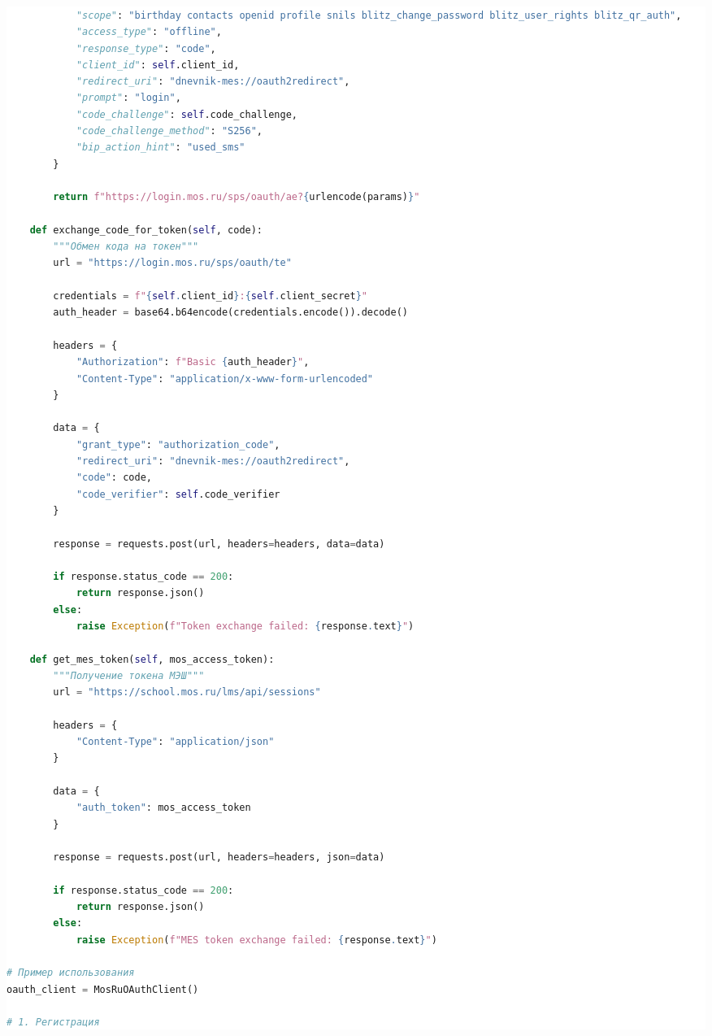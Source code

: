 ```python
            "scope": "birthday contacts openid profile snils blitz_change_password blitz_user_rights blitz_qr_auth",
            "access_type": "offline",
            "response_type": "code",
            "client_id": self.client_id,
            "redirect_uri": "dnevnik-mes://oauth2redirect",
            "prompt": "login",
            "code_challenge": self.code_challenge,
            "code_challenge_method": "S256",
            "bip_action_hint": "used_sms"
        }
        
        return f"https://login.mos.ru/sps/oauth/ae?{urlencode(params)}"
    
    def exchange_code_for_token(self, code):
        """Обмен кода на токен"""
        url = "https://login.mos.ru/sps/oauth/te"
        
        credentials = f"{self.client_id}:{self.client_secret}"
        auth_header = base64.b64encode(credentials.encode()).decode()
        
        headers = {
            "Authorization": f"Basic {auth_header}",
            "Content-Type": "application/x-www-form-urlencoded"
        }
        
        data = {
            "grant_type": "authorization_code",
            "redirect_uri": "dnevnik-mes://oauth2redirect",
            "code": code,
            "code_verifier": self.code_verifier
        }
        
        response = requests.post(url, headers=headers, data=data)
        
        if response.status_code == 200:
            return response.json()
        else:
            raise Exception(f"Token exchange failed: {response.text}")
    
    def get_mes_token(self, mos_access_token):
        """Получение токена МЭШ"""
        url = "https://school.mos.ru/lms/api/sessions"
        
        headers = {
            "Content-Type": "application/json"
        }
        
        data = {
            "auth_token": mos_access_token
        }
        
        response = requests.post(url, headers=headers, json=data)
        
        if response.status_code == 200:
            return response.json()
        else:
            raise Exception(f"MES token exchange failed: {response.text}")

# Пример использования
oauth_client = MosRuOAuthClient()

# 1. Регистрация
```